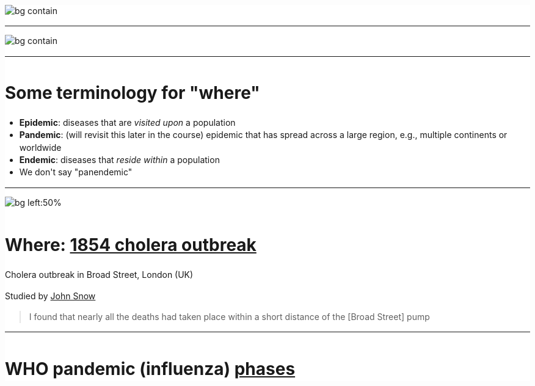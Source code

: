 
![bg contain](https://media.springernature.com/full/springer-static/image/art%3A10.1038%2Fs41591-020-1092-0/MediaObjects/41591_2020_1092_Fig1_HTML.png?as=webp "https://doi.org/10.1038/s41591-020-1092-0")

---

![bg contain](https://www.science.org/cms/10.1126/science.abf8832/asset/c20b60b8-4867-4cbb-80ba-a4e6a80135e1/assets/graphic/371_27_f1.jpeg "https://doi.org/10.1126/science.abf8832")

---

# Some terminology for "where"

- **Epidemic**: diseases that are *visited upon* a population
- **Pandemic**: (will revisit this later in the course) epidemic that has spread across a large region, e.g., multiple continents or worldwide
- **Endemic**: diseases that *reside within* a population
- We don't say "panendemic"

---

![bg left:50%](https://upload.wikimedia.org/wikipedia/commons/c/c7/Snow-cholera-map.jpg)

#  Where: [1854 cholera outbreak](https://en.wikipedia.org/wiki/1854_Broad_Street_cholera_outbreak)

Cholera outbreak in Broad Street, London (UK)

Studied by [John Snow](https://en.wikipedia.org/wiki/John_Snow)

> I found that nearly all the deaths had taken place within a short distance of the [Broad Street] pump

---

# WHO pandemic (influenza) [phases](https://www.ncbi.nlm.nih.gov/books/NBK143061/)

<style>
    .heatMap {
        overflow:scroll;
    }
    .heatMap th {
        background: grey;
    }
    .heatMap tr:nth-child(1) { background: green;}
    .heatMap tr:nth-child(2) { background: green;}
    .heatMap tr:nth-child(3) { background: yellow;}
    .heatMap tr:nth-child(4) { background: yellow;}
    .heatMap tr:nth-child(5) { background: orange;}
    .heatMap tr:nth-child(6) { background: red;}
</style>
